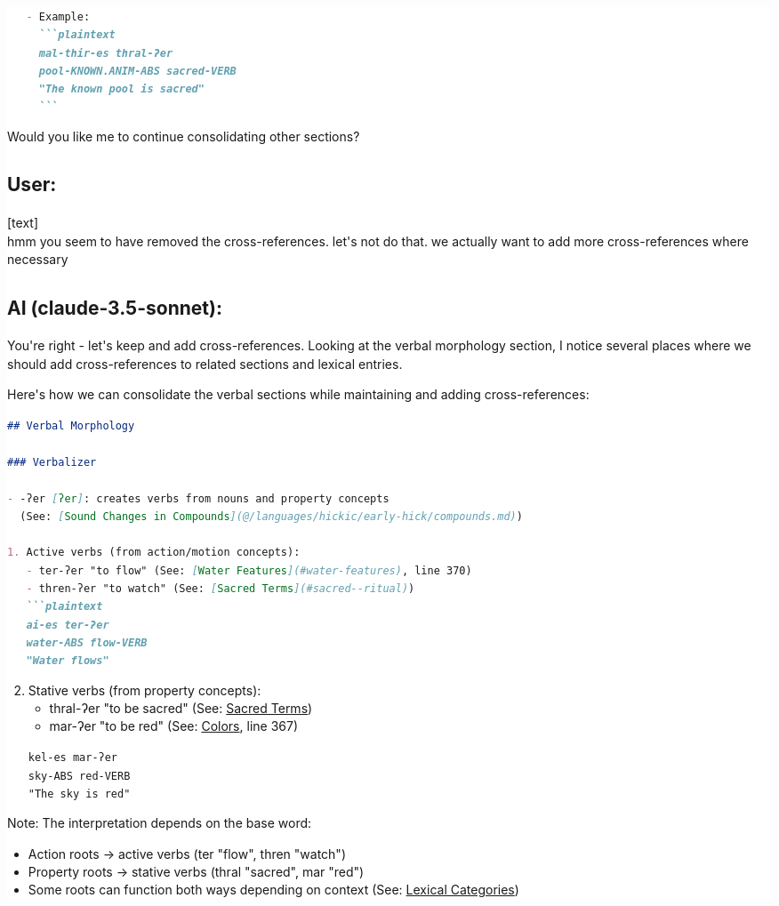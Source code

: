````markdown
   - Example:
     ```plaintext
     mal-thir-es thral-ʔer
     pool-KNOWN.ANIM-ABS sacred-VERB
     "The known pool is sacred"
     ```
````

Would you like me to continue consolidating other sections?

## User:


[text]  
hmm you seem to have removed the cross-references. let's not do that. we actually want to add more cross-references where necessary


## AI (claude-3.5-sonnet):

You're right - let's keep and add cross-references. Looking at the verbal morphology section, I notice several places where we should add cross-references to related sections and lexical entries.

Here's how we can consolidate the verbal sections while maintaining and adding cross-references:

```markdown
## Verbal Morphology

### Verbalizer

- -ʔer [ʔer]: creates verbs from nouns and property concepts 
  (See: [Sound Changes in Compounds](@/languages/hickic/early-hick/compounds.md))

1. Active verbs (from action/motion concepts):
   - ter-ʔer "to flow" (See: [Water Features](#water-features), line 370)
   - thren-ʔer "to watch" (See: [Sacred Terms](#sacred--ritual))
   ```plaintext
   ai-es ter-ʔer
   water-ABS flow-VERB
   "Water flows"
   ```

2. Stative verbs (from property concepts):
   - thral-ʔer "to be sacred" (See: [Sacred Terms](#sacred--ritual))
   - mar-ʔer "to be red" (See: [Colors](#colors), line 367)
   ```plaintext
   kel-es mar-ʔer
   sky-ABS red-VERB
   "The sky is red"
   ```

Note: The interpretation depends on the base word:
- Action roots → active verbs (ter "flow", thren "watch")
- Property roots → stative verbs (thral "sacred", mar "red")
- Some roots can function both ways depending on context
(See: [Lexical Categories](@/languages/hickic/early-hick/lexicon.md))
